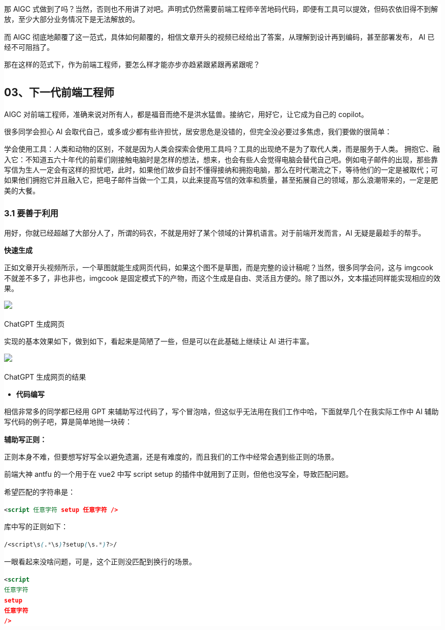 那 AIGC 式做到了吗？当然，否则也不用讲了对吧。声明式仍然需要前端工程师辛苦地码代码，即便有工具可以提效，但码农依旧得不到解放，至少大部分业务情况下是无法解放的。

而 AIGC 彻底地颠覆了这一范式，具体如何颠覆的，相信文章开头的视频已经给出了答案，从理解到设计再到编码，甚至部署发布， AI 已经不可阻挡了。

那在这样的范式下，作为前端工程师，要怎么样才能亦步亦趋紧跟紧跟再紧跟呢？

03、下一代前端工程师
-----------

AIGC 对前端工程师，准确来说对所有人，都是福音而绝不是洪水猛兽。接纳它，用好它，让它成为自己的 copilot。

很多同学会担心 AI 会取代自己，或多或少都有些许担忧，居安思危是没错的，但完全没必要过多焦虑，我们要做的很简单：

学会使用工具：人类和动物的区别，不就是因为人类会探索会使用工具吗？工具的出现绝不是为了取代人类，而是服务于人类。 拥抱它、融入它：不知道五六十年代的前辈们刚接触电脑时是怎样的想法，想来，也会有些人会觉得电脑会替代自己吧。例如电子邮件的出现，那些靠写信为生人一定会有这样的担忧吧，此时，如果他们故步自封不懂得接纳和拥抱电脑，那么在时代潮流之下，等待他们的一定是被取代；可如果他们拥抱它并且融入它，把电子邮件当做一个工具，以此来提高写信的效率和质量，甚至拓展自己的领域，那么浪潮带来的，一定是肥美的大餐。

### 3.1 要善于利用

用好，你就已经超越了大部分人了，所谓的码农，不就是用好了某个领域的计算机语言。对于前端开发而言，AI 无疑是最趁手的帮手。

**快速生成**

正如文章开头视频所示，一个草图就能生成网页代码，如果这个图不是草图，而是完整的设计稿呢？当然，很多同学会问，这与 imgcook 不就差不多了，非也非也，imgcook 是固定模式下的产物，而这个生成是自由、灵活且方便的。除了图以外，文本描述同样能实现相应的效果。

![](/images/jueJin/004a18ef9c4d470.png)

ChatGPT 生成网页

实现的基本效果如下，做到如下，看起来是简陋了一些，但是可以在此基础上继续让 AI 进行丰富。

![](/images/jueJin/813665641164499.png)

ChatGPT 生成网页的结果

*   **代码编写**

相信非常多的同学都已经用 GPT 来辅助写过代码了，写个冒泡啥，但这似乎无法用在我们工作中哈，下面就举几个在我实际工作中 AI 辅助写代码的例子吧，算是简单地抛一块砖：

**辅助写正则：**

正则本身不难，但要想写好写全以避免遗漏，还是有难度的，而且我们的工作中经常会遇到些正则的场景。

前端大神 antfu 的一个用于在 vue2 中写 script setup 的插件中就用到了正则，但他也没写全，导致匹配问题。

希望匹配的字符串是：

```xml
<script 任意字符 setup 任意字符 />
```

库中写的正则如下：

```scss
/<script\s(.*\s)?setup(\s.*)?>/
```

一眼看起来没啥问题，可是，这个正则没匹配到换行的场景。

```xml
<script
任意字符
setup
任意字符
/>
```
